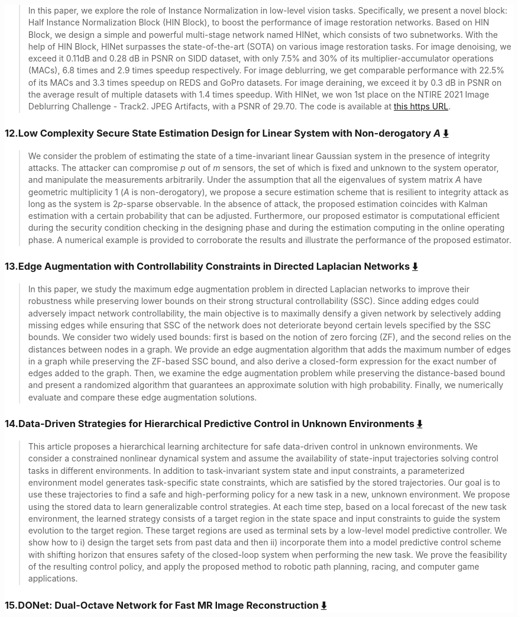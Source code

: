 >  In this paper, we explore the role of Instance Normalization in low-level vision tasks. Specifically, we present a novel block: Half Instance Normalization Block (HIN Block), to boost the performance of image restoration networks. Based on HIN Block, we design a simple and powerful multi-stage network named HINet, which consists of two subnetworks. With the help of HIN Block, HINet surpasses the state-of-the-art (SOTA) on various image restoration tasks. For image denoising, we exceed it 0.11dB and 0.28 dB in PSNR on SIDD dataset, with only 7.5% and 30% of its multiplier-accumulator operations (MACs), 6.8 times and 2.9 times speedup respectively. For image deblurring, we get comparable performance with 22.5% of its MACs and 3.3 times speedup on REDS and GoPro datasets. For image deraining, we exceed it by 0.3 dB in PSNR on the average result of multiple datasets with 1.4 times speedup. With HINet, we won 1st place on the NTIRE 2021 Image Deblurring Challenge - Track2. JPEG Artifacts, with a PSNR of 29.70. The code is available at <a class="link-external link-https" href="https://github.com/megvii-model/HINet" rel="external noopener nofollow">this https URL</a>.      
### 12.Low Complexity Secure State Estimation Design for Linear System with Non-derogatory $A$  [ :arrow_down: ](https://arxiv.org/pdf/2105.06064.pdf)
>  We consider the problem of estimating the state of a time-invariant linear Gaussian system in the presence of integrity attacks. The attacker can compromise $p$ out of $m$ sensors, the set of which is fixed and unknown to the system operator, and manipulate the measurements arbitrarily. Under the assumption that all the eigenvalues of system matrix $A$ have geometric multiplicity 1 ($A$ is non-derogatory), we propose a secure estimation scheme that is resilient to integrity attack as long as the system is $2p$-sparse observable. In the absence of attack, the proposed estimation coincides with Kalman estimation with a certain probability that can be adjusted. Furthermore, our proposed estimator is computational efficient during the security condition checking in the designing phase and during the estimation computing in the online operating phase. A numerical example is provided to corroborate the results and illustrate the performance of the proposed estimator.      
### 13.Edge Augmentation with Controllability Constraints in Directed Laplacian Networks  [ :arrow_down: ](https://arxiv.org/pdf/2105.06011.pdf)
>  In this paper, we study the maximum edge augmentation problem in directed Laplacian networks to improve their robustness while preserving lower bounds on their strong structural controllability (SSC). Since adding edges could adversely impact network controllability, the main objective is to maximally densify a given network by selectively adding missing edges while ensuring that SSC of the network does not deteriorate beyond certain levels specified by the SSC bounds. We consider two widely used bounds: first is based on the notion of zero forcing (ZF), and the second relies on the distances between nodes in a graph. We provide an edge augmentation algorithm that adds the maximum number of edges in a graph while preserving the ZF-based SSC bound, and also derive a closed-form expression for the exact number of edges added to the graph. Then, we examine the edge augmentation problem while preserving the distance-based bound and present a randomized algorithm that guarantees an approximate solution with high probability. Finally, we numerically evaluate and compare these edge augmentation solutions.      
### 14.Data-Driven Strategies for Hierarchical Predictive Control in Unknown Environments  [ :arrow_down: ](https://arxiv.org/pdf/2105.06005.pdf)
>  This article proposes a hierarchical learning architecture for safe data-driven control in unknown environments. We consider a constrained nonlinear dynamical system and assume the availability of state-input trajectories solving control tasks in different environments. In addition to task-invariant system state and input constraints, a parameterized environment model generates task-specific state constraints, which are satisfied by the stored trajectories. Our goal is to use these trajectories to find a safe and high-performing policy for a new task in a new, unknown environment. We propose using the stored data to learn generalizable control strategies. At each time step, based on a local forecast of the new task environment, the learned strategy consists of a target region in the state space and input constraints to guide the system evolution to the target region. These target regions are used as terminal sets by a low-level model predictive controller. We show how to i) design the target sets from past data and then ii) incorporate them into a model predictive control scheme with shifting horizon that ensures safety of the closed-loop system when performing the new task. We prove the feasibility of the resulting control policy, and apply the proposed method to robotic path planning, racing, and computer game applications.      
### 15.DONet: Dual-Octave Network for Fast MR Image Reconstruction  [ :arrow_down: ](https://arxiv.org/pdf/2105.05980.pdf)